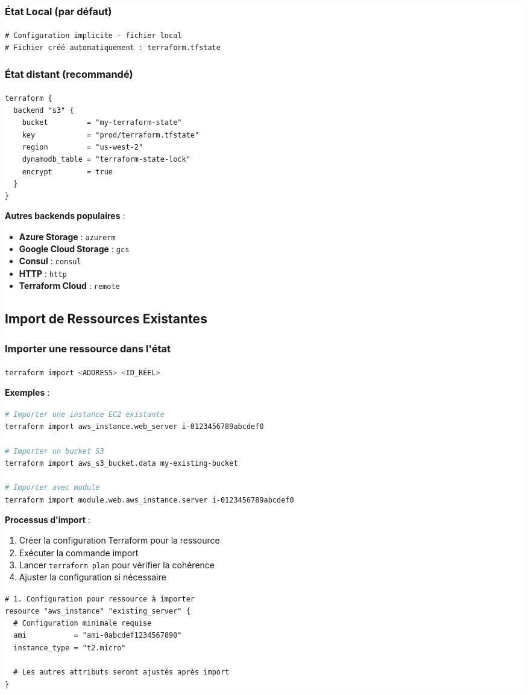 ### État Local (par défaut)
```hcl
# Configuration implicite - fichier local
# Fichier créé automatiquement : terraform.tfstate
```

### État distant (recommandé)
```hcl
terraform {
  backend "s3" {
    bucket         = "my-terraform-state"
    key            = "prod/terraform.tfstate"
    region         = "us-west-2"
    dynamodb_table = "terraform-state-lock"
    encrypt        = true
  }
}
```

**Autres backends populaires** :
- **Azure Storage** : `azurerm`
- **Google Cloud Storage** : `gcs`
- **Consul** : `consul`
- **HTTP** : `http`
- **Terraform Cloud** : `remote`

## Import de Ressources Existantes

### Importer une ressource dans l'état
```bash
terraform import <ADDRESS> <ID_RÉEL>
```

**Exemples** :
```bash
# Importer une instance EC2 existante
terraform import aws_instance.web_server i-0123456789abcdef0

# Importer un bucket S3
terraform import aws_s3_bucket.data my-existing-bucket

# Importer avec module
terraform import module.web.aws_instance.server i-0123456789abcdef0
```

**Processus d'import** :
1. Créer la configuration Terraform pour la ressource
2. Exécuter la commande import
3. Lancer `terraform plan` pour vérifier la cohérence
4. Ajuster la configuration si nécessaire

```hcl
# 1. Configuration pour ressource à importer
resource "aws_instance" "existing_server" {
  # Configuration minimale requise
  ami           = "ami-0abcdef1234567890"
  instance_type = "t2.micro"
  
  # Les autres attributs seront ajustés après import
}
```

